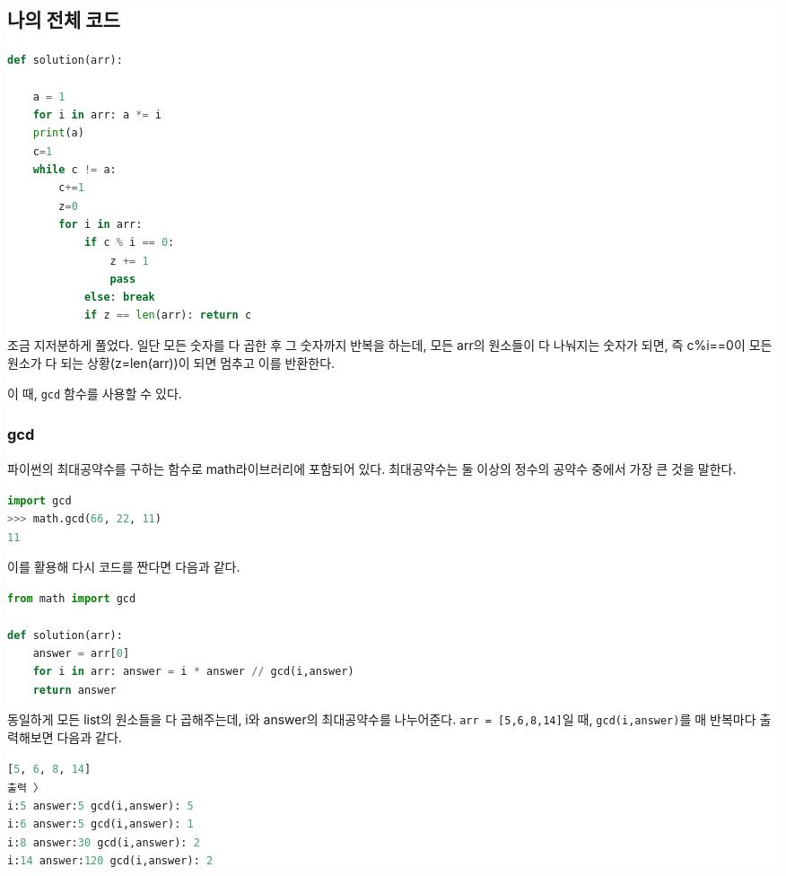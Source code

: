 ## 나의 전체 코드

```python
def solution(arr):
     
    a = 1
    for i in arr: a *= i
    print(a)
    c=1
    while c != a:
        c+=1
        z=0
        for i in arr:
            if c % i == 0: 
                z += 1
                pass
            else: break
            if z == len(arr): return c
```

조금 지저분하게 풀었다. 일단 모든 숫자를 다 곱한 후 그 숫자까지 반복을 하는데, 모든 arr의 원소들이 다 나눠지는 숫자가 되면, 즉 c%i==0이 모든 원소가 다 되는 상황(z=len(arr))이 되면 멈추고 이를 반환한다.

이 때, `gcd` 함수를 사용할 수 있다.

### gcd

파이썬의 최대공약수를 구하는 함수로 math라이브러리에 포함되어 있다. 최대공약수는 둘 이상의 정수의 공약수 중에서 가장 큰 것을 말한다.

```python
import gcd
>>> math.gcd(66, 22, 11) 
11 
```

이를 활용해 다시 코드를 짠다면 다음과 같다.

```python
from math import gcd

def solution(arr):
    answer = arr[0]
    for i in arr: answer = i * answer // gcd(i,answer)
    return answer
```

동일하게 모든 list의 원소들을 다 곱해주는데, i와 answer의 최대공약수를 나누어준다. `arr = [5,6,8,14]`일 때, `gcd(i,answer)`를 매 반복마다 출력해보면 다음과 같다.

```python
[5, 6, 8, 14]
출력 〉	
i:5 answer:5 gcd(i,answer): 5
i:6 answer:5 gcd(i,answer): 1
i:8 answer:30 gcd(i,answer): 2
i:14 answer:120 gcd(i,answer): 2
```
